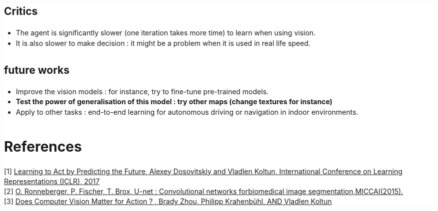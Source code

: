 ## Critics
* The agent is significantly slower (one iteration takes more time) to learn when using vision.
* It is also slower to make decision : it might be a problem when it is used in real life speed.

## future works
* Improve the vision models : for instance, try to fine-tune pre-trained models.
* **Test the power of generalisation of this model : try other maps (change textures for instance)** 
* Apply to other tasks : end-to-end learning for autonomous driving or navigation in indoor environments.

# References 
[1] [Learning to Act by Predicting the Future, Alexey Dosovitskiy and Vladlen Koltun, International Conference on Learning Representations (ICLR), 2017](https://arxiv.org/pdf/1611.01779.pdf)  
[2] [O. Ronneberger, P. Fischer, T. Brox, U-net : Convolutional networks forbiomedical image segmentation,MICCAI(2015).](https://arxiv.org/pdf/1505.04597.pdf)  
[3] [Does Computer Vision Matter for Action ? , Brady Zhou, Philipp Krahenbühl, AND Vladlen Koltun](http://vladlen.info/papers/does-vision-matter.pdf)   
